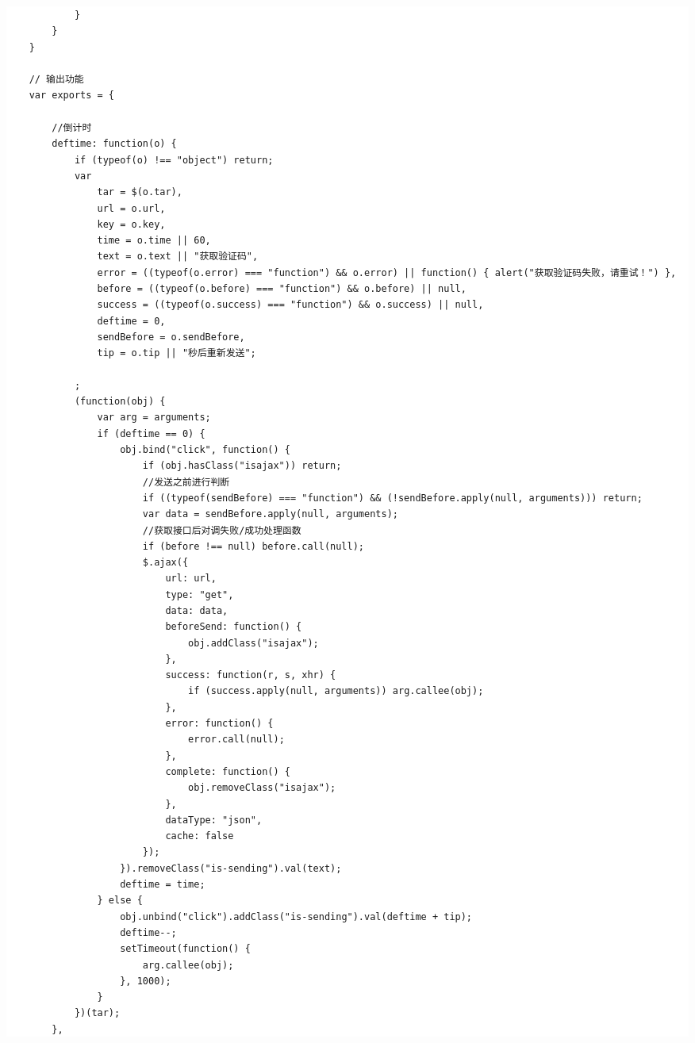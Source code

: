                 }
            }
        }

        // 输出功能
        var exports = {

            //倒计时
            deftime: function(o) {
                if (typeof(o) !== "object") return;
                var
                    tar = $(o.tar),
                    url = o.url,
                    key = o.key,
                    time = o.time || 60,
                    text = o.text || "获取验证码",
                    error = ((typeof(o.error) === "function") && o.error) || function() { alert("获取验证码失败，请重试！") },
                    before = ((typeof(o.before) === "function") && o.before) || null,
                    success = ((typeof(o.success) === "function") && o.success) || null,
                    deftime = 0,
                    sendBefore = o.sendBefore,
                    tip = o.tip || "秒后重新发送";

                ;
                (function(obj) {
                    var arg = arguments;
                    if (deftime == 0) {
                        obj.bind("click", function() {
                            if (obj.hasClass("isajax")) return;
                            //发送之前进行判断
                            if ((typeof(sendBefore) === "function") && (!sendBefore.apply(null, arguments))) return;
                            var data = sendBefore.apply(null, arguments);
                            //获取接口后对调失败/成功处理函数
                            if (before !== null) before.call(null);
                            $.ajax({
                                url: url,
                                type: "get",
                                data: data,
                                beforeSend: function() {
                                    obj.addClass("isajax");
                                },
                                success: function(r, s, xhr) {
                                    if (success.apply(null, arguments)) arg.callee(obj);
                                },
                                error: function() {
                                    error.call(null);
                                },
                                complete: function() {
                                    obj.removeClass("isajax");
                                },
                                dataType: "json",
                                cache: false
                            });
                        }).removeClass("is-sending").val(text);
                        deftime = time;
                    } else {
                        obj.unbind("click").addClass("is-sending").val(deftime + tip);
                        deftime--;
                        setTimeout(function() {
                            arg.callee(obj);
                        }, 1000);
                    }
                })(tar);
            },
